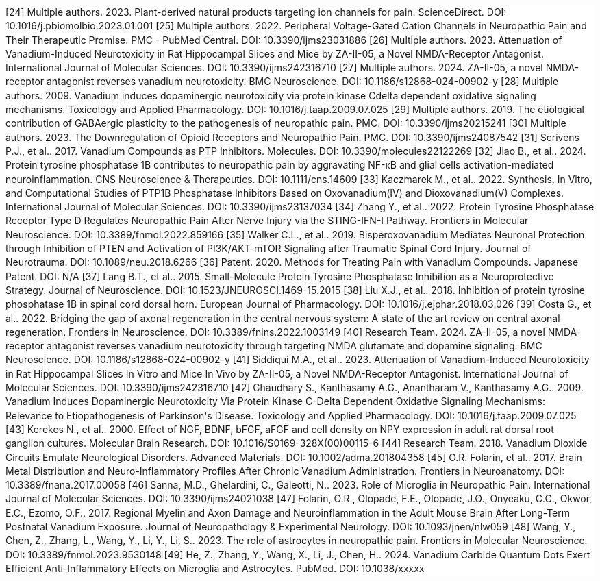[24] Multiple authors. 2023. Plant-derived natural products targeting ion channels for pain. ScienceDirect. DOI: 10.1016/j.pbiomolbio.2023.01.001
[25] Multiple authors. 2022. Peripheral Voltage-Gated Cation Channels in Neuropathic Pain and Their Therapeutic Promise. PMC - PubMed Central. DOI: 10.3390/ijms23031886
[26] Multiple authors. 2023. Attenuation of Vanadium-Induced Neurotoxicity in Rat Hippocampal Slices and Mice by ZA-II-05, a Novel NMDA-Receptor Antagonist. International Journal of Molecular Sciences. DOI: 10.3390/ijms242316710
[27] Multiple authors. 2024. ZA-II-05, a novel NMDA-receptor antagonist reverses vanadium neurotoxicity. BMC Neuroscience. DOI: 10.1186/s12868-024-00902-y
[28] Multiple authors. 2009. Vanadium induces dopaminergic neurotoxicity via protein kinase Cdelta dependent oxidative signaling mechanisms. Toxicology and Applied Pharmacology. DOI: 10.1016/j.taap.2009.07.025
[29] Multiple authors. 2019. The etiological contribution of GABAergic plasticity to the pathogenesis of neuropathic pain. PMC. DOI: 10.3390/ijms20215241
[30] Multiple authors. 2023. The Downregulation of Opioid Receptors and Neuropathic Pain. PMC. DOI: 10.3390/ijms24087542
[31] Scrivens P.J., et al.. 2017. Vanadium Compounds as PTP Inhibitors. Molecules. DOI: 10.3390/molecules22122269
[32] Jiao B., et al.. 2024. Protein tyrosine phosphatase 1B contributes to neuropathic pain by aggravating NF-κB and glial cells activation-mediated neuroinflammation. CNS Neuroscience & Therapeutics. DOI: 10.1111/cns.14609
[33] Kaczmarek M., et al.. 2022. Synthesis, In Vitro, and Computational Studies of PTP1B Phosphatase Inhibitors Based on Oxovanadium(IV) and Dioxovanadium(V) Complexes. International Journal of Molecular Sciences. DOI: 10.3390/ijms23137034
[34] Zhang Y., et al.. 2022. Protein Tyrosine Phosphatase Receptor Type D Regulates Neuropathic Pain After Nerve Injury via the STING-IFN-I Pathway. Frontiers in Molecular Neuroscience. DOI: 10.3389/fnmol.2022.859166
[35] Walker C.L., et al.. 2019. Bisperoxovanadium Mediates Neuronal Protection through Inhibition of PTEN and Activation of PI3K/AKT-mTOR Signaling after Traumatic Spinal Cord Injury. Journal of Neurotrauma. DOI: 10.1089/neu.2018.6266
[36] Patent. 2020. Methods for Treating Pain with Vanadium Compounds. Japanese Patent. DOI: N/A
[37] Lang B.T., et al.. 2015. Small-Molecule Protein Tyrosine Phosphatase Inhibition as a Neuroprotective Strategy. Journal of Neuroscience. DOI: 10.1523/JNEUROSCI.1469-15.2015
[38] Liu X.J., et al.. 2018. Inhibition of protein tyrosine phosphatase 1B in spinal cord dorsal horn. European Journal of Pharmacology. DOI: 10.1016/j.ejphar.2018.03.026
[39] Costa G., et al.. 2022. Bridging the gap of axonal regeneration in the central nervous system: A state of the art review on central axonal regeneration. Frontiers in Neuroscience. DOI: 10.3389/fnins.2022.1003149
[40] Research Team. 2024. ZA-II-05, a novel NMDA-receptor antagonist reverses vanadium neurotoxicity through targeting NMDA glutamate and dopamine signaling. BMC Neuroscience. DOI: 10.1186/s12868-024-00902-y
[41] Siddiqui M.A., et al.. 2023. Attenuation of Vanadium-Induced Neurotoxicity in Rat Hippocampal Slices In Vitro and Mice In Vivo by ZA-II-05, a Novel NMDA-Receptor Antagonist. International Journal of Molecular Sciences. DOI: 10.3390/ijms242316710
[42] Chaudhary S., Kanthasamy A.G., Anantharam V., Kanthasamy A.G.. 2009. Vanadium Induces Dopaminergic Neurotoxicity Via Protein Kinase C-Delta Dependent Oxidative Signaling Mechanisms: Relevance to Etiopathogenesis of Parkinson's Disease. Toxicology and Applied Pharmacology. DOI: 10.1016/j.taap.2009.07.025
[43] Kerekes N., et al.. 2000. Effect of NGF, BDNF, bFGF, aFGF and cell density on NPY expression in adult rat dorsal root ganglion cultures. Molecular Brain Research. DOI: 10.1016/S0169-328X(00)00115-6
[44] Research Team. 2018. Vanadium Dioxide Circuits Emulate Neurological Disorders. Advanced Materials. DOI: 10.1002/adma.201804358
[45] O.R. Folarin, et al.. 2017. Brain Metal Distribution and Neuro-Inflammatory Profiles After Chronic Vanadium Administration. Frontiers in Neuroanatomy. DOI: 10.3389/fnana.2017.00058
[46] Sanna, M.D., Ghelardini, C., Galeotti, N.. 2023. Role of Microglia in Neuropathic Pain. International Journal of Molecular Sciences. DOI: 10.3390/ijms24021038
[47] Folarin, O.R., Olopade, F.E., Olopade, J.O., Onyeaku, C.C., Okwor, E.C., Ezomo, O.F.. 2017. Regional Myelin and Axon Damage and Neuroinflammation in the Adult Mouse Brain After Long-Term Postnatal Vanadium Exposure. Journal of Neuropathology & Experimental Neurology. DOI: 10.1093/jnen/nlw059
[48] Wang, Y., Chen, Z., Zhang, L., Wang, Y., Li, Y., Li, S.. 2023. The role of astrocytes in neuropathic pain. Frontiers in Molecular Neuroscience. DOI: 10.3389/fnmol.2023.9530148
[49] He, Z., Zhang, Y., Wang, X., Li, J., Chen, H.. 2024. Vanadium Carbide Quantum Dots Exert Efficient Anti-Inflammatory Effects on Microglia and Astrocytes. PubMed. DOI: 10.1038/xxxxx